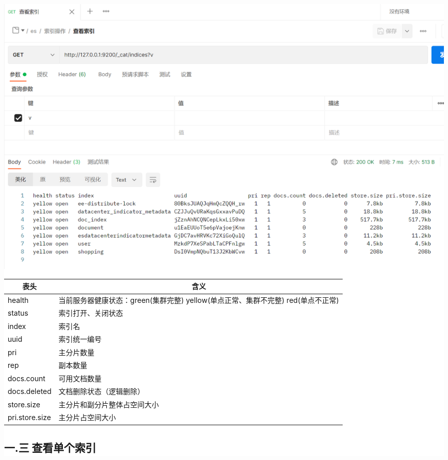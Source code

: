 
![image-20231025173228991](img/image-20231025173228991.png)

| 表头           | 含义                                                         |
| -------------- | ------------------------------------------------------------ |
| health         | 当前服务器健康状态：green(集群完整) yellow(单点正常、集群不完整) red(单点不正常) |
| status         | 索引打开、关闭状态                                           |
| index          | 索引名                                                       |
| uuid           | 索引统一编号                                                 |
| pri            | 主分片数量                                                   |
| rep            | 副本数量                                                     |
| docs.count     | 可用文档数量                                                 |
| docs.deleted   | 文档删除状态（逻辑删除）                                     |
| store.size     | 主分片和副分片整体占空间大小                                 |
| pri.store.size | 主分片占空间大小                                             |

## 一.三 查看单个索引
